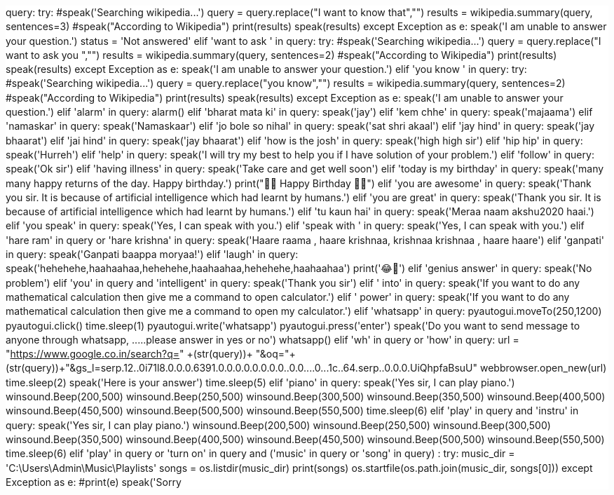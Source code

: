 query:             try:                 #speak('Searching wikipedia...')                 query = query.replace("I want to know that","")                 results = wikipedia.summary(query, sentences=3)                 #speak("According to Wikipedia")                 print(results)                 speak(results)             except Exception as e:                 speak('I am unable to answer your question.')                 status = 'Not answered'                          elif 'want to ask ' in query:             try:                 #speak('Searching wikipedia...')                 query = query.replace("I want to ask you ","")                 results = wikipedia.summary(query, sentences=2)                 #speak("According to Wikipedia")                 print(results)                 speak(results)             except Exception as e:                 speak('I am unable to answer your question.')                                           elif 'you know ' in query:             try:                 #speak('Searching wikipedia...')                 query = query.replace("you know","")                 results = wikipedia.summary(query, sentences=2)                 #speak("According to Wikipedia")                 print(results)                 speak(results)             except Exception as e:                 speak('I am unable to answer your question.')                                   elif 'alarm' in query:             alarm()         elif 'bharat mata ki' in query:             speak('jay')         elif 'kem chhe' in query:             speak('majaama')         elif 'namaskar' in query:             speak('Namaskaar')         elif 'jo bole so nihal' in query:             speak('sat shri akaal')         elif 'jay hind' in query:             speak('jay bhaarat')         elif 'jai hind' in query:             speak('jay bhaarat')         elif 'how is the josh' in query:             speak('high high sir')         elif 'hip hip' in query:             speak('Hurreh')         elif 'help' in query:             speak('I will try my best to help you if I have solution of your problem.')         elif 'follow' in query:             speak('Ok sir')         elif 'having illness' in query:             speak('Take care and get well soon')         elif 'today is my birthday' in query:             speak('many many happy returns of the day. Happy birthday.')             print("🎂🎂 Happy Birthday 🎂🎂")         elif 'you are awesome' in query:             speak('Thank you sir. It is because of artificial intelligence which had learnt by humans.')         elif 'you are great' in query:             speak('Thank you sir. It is because of artificial intelligence which had learnt by humans.')         elif 'tu kaun hai' in query:             speak('Meraa  naam  akshu2020 haai.')         elif 'you speak' in query:             speak('Yes, I can speak with you.')         elif 'speak with ' in query:             speak('Yes, I can speak with you.')         elif 'hare ram' in query or 'hare krishna' in query:             speak('Haare raama , haare krishnaa, krishnaa krishnaa , haare haare')         elif 'ganpati' in query:             speak('Ganpati baappa moryaa!')         elif 'laugh' in query:             speak('hehehehe,haahaahaa,hehehehe,haahaahaa,hehehehe,haahaahaa')             print('😂🤣')         elif 'genius answer' in query:             speak('No problem')         elif 'you' in query and 'intelligent' in query:             speak('Thank you sir')         elif ' into' in query:             speak('If you want to do any mathematical calculation then give me a command to open calculator.')         elif ' power' in query:             speak('If you want to do any mathematical calculation then give me a command to open my calculator.')                      elif 'whatsapp' in query:             pyautogui.moveTo(250,1200)               pyautogui.click()             time.sleep(1)             pyautogui.write('whatsapp')             pyautogui.press('enter')             speak('Do you want to send message to anyone through whatsapp, .....please answer in yes or no')             whatsapp()                  elif 'wh' in query or 'how' in query:             url = "https://www.google.co.in/search?q=" +(str(query))+ "&amp;oq="+(str(query))+"&amp;gs_l=serp.12..0i71l8.0.0.0.6391.0.0.0.0.0.0.0.0..0.0....0...1c..64.serp..0.0.0.UiQhpfaBsuU"              webbrowser.open_new(url)             time.sleep(2)             speak('Here is your answer')             time.sleep(5)                          elif 'piano' in query:             speak('Yes sir, I can play piano.')                        winsound.Beep(200,500)                         winsound.Beep(250,500)                        winsound.Beep(300,500)                         winsound.Beep(350,500)                         winsound.Beep(400,500)                         winsound.Beep(450,500)                        winsound.Beep(500,500)             winsound.Beep(550,500)                                      time.sleep(6)                      elif 'play' in query and 'instru' in query:             speak('Yes sir, I can play piano.')                        winsound.Beep(200,500)                         winsound.Beep(250,500)                        winsound.Beep(300,500)                         winsound.Beep(350,500)                         winsound.Beep(400,500)                         winsound.Beep(450,500)                        winsound.Beep(500,500)             winsound.Beep(550,500)                                      time.sleep(6)                      elif 'play' in query or 'turn on' in query and ('music' in query or 'song' in query) :            try:                music_dir = 'C:\\Users\\Admin\\Music\\Playlists'                songs = os.listdir(music_dir)                print(songs)                os.startfile(os.path.join(music_dir, songs[0]))            except Exception as e:                #print(e)                speak('Sorry
